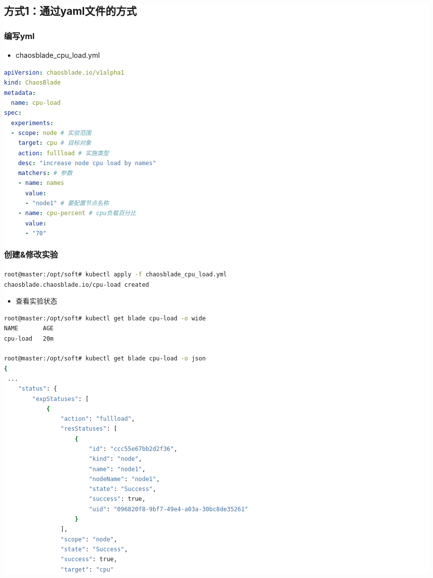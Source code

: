 

## 方式1：通过yaml文件的方式



### 编写yml

-  chaosblade_cpu_load.yml

```yml
apiVersion: chaosblade.io/v1alpha1
kind: ChaosBlade
metadata:
  name: cpu-load
spec:
  experiments:
  - scope: node # 实验范围
    target: cpu # 目标对象
    action: fullload # 实施类型
    desc: "increase node cpu load by names"
    matchers: # 参数
    - name: names
      value:
      - "node1" # 要配置节点名称
    - name: cpu-percent # cpu负载百分比
      value:
      - "70"
```



### 创建&修改实验

```sh
root@master:/opt/soft# kubectl apply -f chaosblade_cpu_load.yml 
chaosblade.chaosblade.io/cpu-load created
```

- 查看实验状态

```sh
root@master:/opt/soft# kubectl get blade cpu-load -o wide
NAME       AGE
cpu-load   20m

root@master:/opt/soft# kubectl get blade cpu-load -o json
{
 ...
    "status": {
        "expStatuses": [
            {
                "action": "fullload",
                "resStatuses": [
                    {
                        "id": "ccc55e67bb2d2f36",
                        "kind": "node",
                        "name": "node1",
                        "nodeName": "node1",
                        "state": "Success",
                        "success": true,
                        "uid": "096820f8-9bf7-49e4-a03a-30bc8de35261"
                    }
                ],
                "scope": "node",
                "state": "Success",
                "success": true,
                "target": "cpu"
```